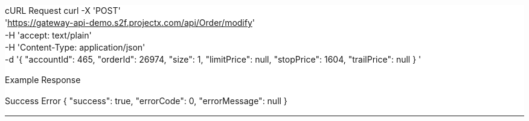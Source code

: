 cURL Request
curl -X 'POST' \
  'https://gateway-api-demo.s2f.projectx.com/api/Order/modify' \
  -H 'accept: text/plain' \
  -H 'Content-Type: application/json' \
  -d '{
  "accountId": 465,
  "orderId": 26974,
  "size": 1,
  "limitPrice": null,
  "stopPrice": 1604,
  "trailPrice": null
}
'

Example Response

Success
Error
{
  "success": true,
  "errorCode": 0,
  "errorMessage": null
}                  
____________________________________________________    
